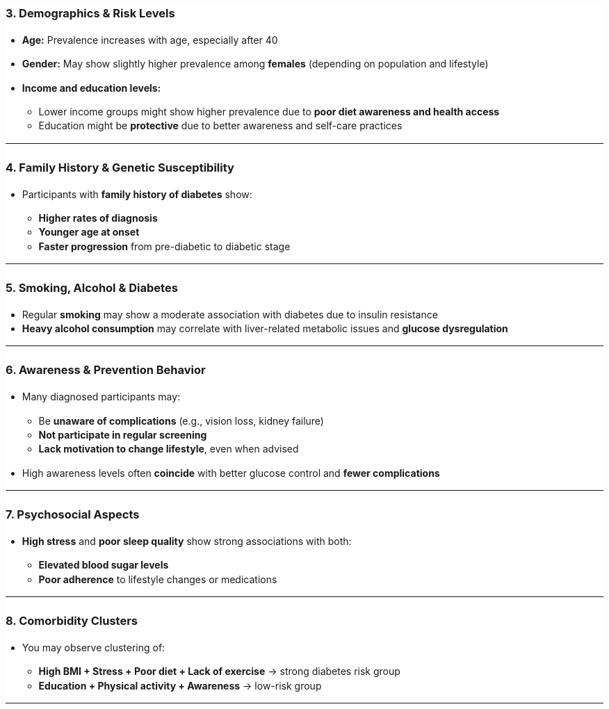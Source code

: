 ### 3. **Demographics & Risk Levels**

* **Age:** Prevalence increases with age, especially after 40
* **Gender:** May show slightly higher prevalence among **females** (depending on population and lifestyle)
* **Income and education levels:**

  * Lower income groups might show higher prevalence due to **poor diet awareness and health access**
  * Education might be **protective** due to better awareness and self-care practices

---

### 4. **Family History & Genetic Susceptibility**

* Participants with **family history of diabetes** show:

  * **Higher rates of diagnosis**
  * **Younger age at onset**
  * **Faster progression** from pre-diabetic to diabetic stage

---

### 5. **Smoking, Alcohol & Diabetes**

* Regular **smoking** may show a moderate association with diabetes due to insulin resistance
* **Heavy alcohol consumption** may correlate with liver-related metabolic issues and **glucose dysregulation**

---

### 6. **Awareness & Prevention Behavior**

* Many diagnosed participants may:

  * Be **unaware of complications** (e.g., vision loss, kidney failure)
  * **Not participate in regular screening**
  * **Lack motivation to change lifestyle**, even when advised
* High awareness levels often **coincide** with better glucose control and **fewer complications**

---

### 7. **Psychosocial Aspects**

* **High stress** and **poor sleep quality** show strong associations with both:

  * **Elevated blood sugar levels**
  * **Poor adherence** to lifestyle changes or medications

---

### 8. **Comorbidity Clusters**

* You may observe clustering of:

  * **High BMI + Stress + Poor diet + Lack of exercise** → strong diabetes risk group
  * **Education + Physical activity + Awareness** → low-risk group

---